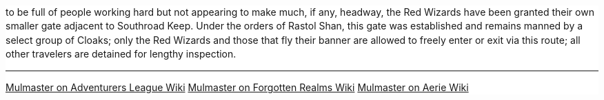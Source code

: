to be full of people working hard but not appearing to make much, if any, headway, the Red Wizards have been granted their own smaller gate adjacent to Southroad Keep. Under the orders of Rastol Shan, this gate was established and remains manned by a select group of Cloaks; only the Red Wizards and those that fly their banner are allowed to freely enter or exit via this route; all other travelers are detained for lengthy inspection.

---

[Mulmaster on Adventurers League Wiki](https://adventurersleague.wikia.com/wiki/Mulmaster) [Mulmaster on Forgotten Realms Wiki](https://forgottenrealms.wikia.com/wiki/Mulmaster) [Mulmaster on Aerie Wiki](http://wiki.aerie.ru/wiki/%D0%9C%D1%83%D0%BB%D0%BC%D0%B0%D1%81%D1%82%D0%B5%D1%80)
